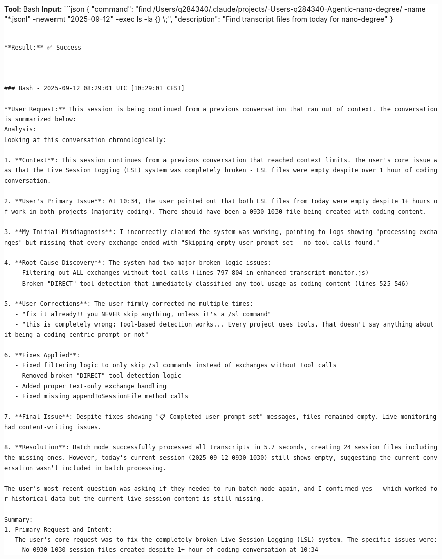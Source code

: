 **Tool:** Bash
**Input:** ```json
{
  "command": "find /Users/q284340/.claude/projects/-Users-q284340-Agentic-nano-degree/ -name \"*.jsonl\" -newermt \"2025-09-12\" -exec ls -la {} \\;",
  "description": "Find transcript files from today for nano-degree"
}
```

**Result:** ✅ Success

---

### Bash - 2025-09-12 08:29:01 UTC [10:29:01 CEST]

**User Request:** This session is being continued from a previous conversation that ran out of context. The conversation is summarized below:
Analysis:
Looking at this conversation chronologically:

1. **Context**: This session continues from a previous conversation that reached context limits. The user's core issue was that the Live Session Logging (LSL) system was completely broken - LSL files were empty despite over 1 hour of coding conversation.

2. **User's Primary Issue**: At 10:34, the user pointed out that both LSL files from today were empty despite 1+ hours of work in both projects (majority coding). There should have been a 0930-1030 file being created with coding content.

3. **My Initial Misdiagnosis**: I incorrectly claimed the system was working, pointing to logs showing "processing exchanges" but missing that every exchange ended with "Skipping empty user prompt set - no tool calls found."

4. **Root Cause Discovery**: The system had two major broken logic issues:
   - Filtering out ALL exchanges without tool calls (lines 797-804 in enhanced-transcript-monitor.js)
   - Broken "DIRECT" tool detection that immediately classified any tool usage as coding content (lines 525-546)

5. **User Corrections**: The user firmly corrected me multiple times:
   - "fix it already!! you NEVER skip anything, unless it's a /sl command"
   - "this is completely wrong: Tool-based detection works... Every project uses tools. That doesn't say anything about it being a coding centric prompt or not"

6. **Fixes Applied**: 
   - Fixed filtering logic to only skip /sl commands instead of exchanges without tool calls
   - Removed broken "DIRECT" tool detection logic
   - Added proper text-only exchange handling
   - Fixed missing appendToSessionFile method calls

7. **Final Issue**: Despite fixes showing "📋 Completed user prompt set" messages, files remained empty. Live monitoring had content-writing issues.

8. **Resolution**: Batch mode successfully processed all transcripts in 5.7 seconds, creating 24 session files including the missing ones. However, today's current session (2025-09-12_0930-1030) still shows empty, suggesting the current conversation wasn't included in batch processing.

The user's most recent question was asking if they needed to run batch mode again, and I confirmed yes - which worked for historical data but the current live session content is still missing.

Summary:
1. Primary Request and Intent:
   The user's core request was to fix the completely broken Live Session Logging (LSL) system. The specific issues were:
   - No 0930-1030 session files created despite 1+ hour of coding conversation at 10:34
```